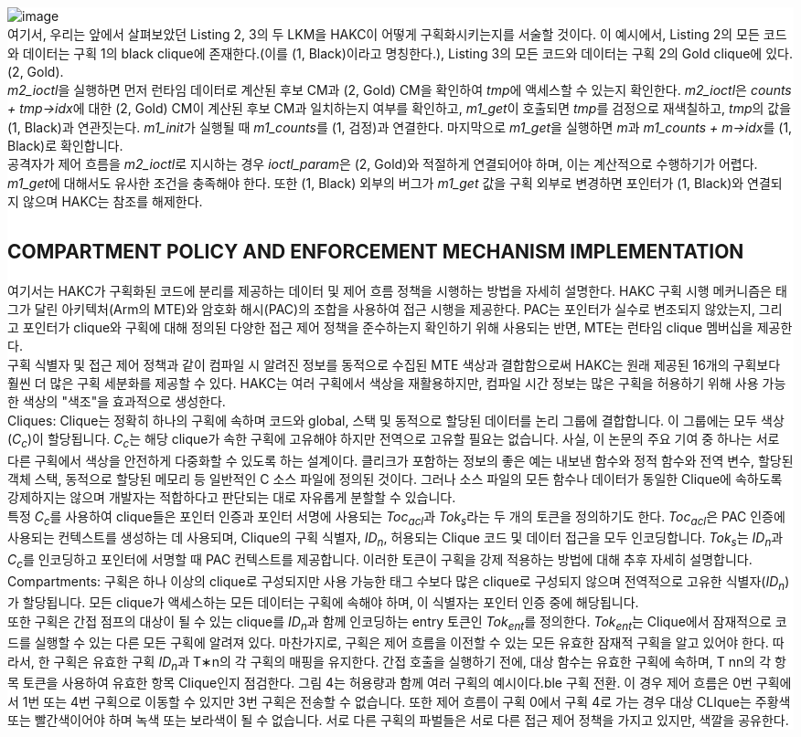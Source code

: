    ![image](https://user-images.githubusercontent.com/73513005/166225521-2569e8f0-e441-41df-896b-92849a24c774.png)  
   여기서, 우리는 앞에서 살펴보았던 Listing 2, 3의 두 LKM을 HAKC이 어떻게 구획화시키는지를 서술할 것이다. 이 예시에서, Listing 2의 모든 코드와 데이터는 구획 1의 black clique에 존재한다.(이를 (1, Black)이라고 명칭한다.), Listing 3의 모든 코드와 데이터는 구획 2의 Gold clique에 있다.(2, Gold).  
   *m2_ioctl*을 실행하면 먼저 런타임 데이터로 계산된 후보 CM과 (2, Gold) CM을 확인하여 *tmp*에 액세스할 수 있는지 확인한다. *m2_ioctl*은 *counts + tmp->idx*에 대한 (2, Gold) CM이 계산된 후보 CM과 일치하는지 여부를 확인하고, *m1_get*이 호출되면 *tmp*를 검정으로 재색칠하고, *tmp*의 값을 (1, Black)과 연관짓는다. *m1_init*가 실행될 때 *m1_counts*를 (1, 검정)과 연결한다. 마지막으로 *m1_get*을 실행하면 *m*과 *m1_counts + m->idx*를 (1, Black)로 확인합니다.  
   공격자가 제어 흐름을 *m2_ioctl*로 지시하는 경우 *ioctl_param*은 (2, Gold)와 적절하게 연결되어야 하며, 이는 계산적으로 수행하기가 어렵다. *m1_get*에 대해서도 유사한 조건을 충족해야 한다. 또한 (1, Black) 외부의 버그가 *m1_get* 값을 구획 외부로 변경하면 포인터가 (1, Black)와 연결되지 않으며 HAKC는 참조를 해제한다.  

## COMPARTMENT POLICY AND ENFORCEMENT MECHANISM IMPLEMENTATION

여기서는 HAKC가 구획화된 코드에 분리를 제공하는 데이터 및 제어 흐름 정책을 시행하는 방법을 자세히 설명한다. HAKC 구획 시행 메커니즘은 태그가 달린 아키텍처(Arm의 MTE)와 암호화 해시(PAC)의 조합을 사용하여 접근 시행을 제공한다. PAC는 포인터가 실수로 변조되지 않았는지, 그리고 포인터가 clique와 구획에 대해 정의된 다양한 접근 제어 정책을 준수하는지 확인하기 위해 사용되는 반면, MTE는 런타임 clique 멤버십을 제공한다.  
구획 식별자 및 접근 제어 정책과 같이 컴파일 시 알려진 정보를 동적으로 수집된 MTE 색상과 결합함으로써 HAKC는 원래 제공된 16개의 구획보다 훨씬 더 많은 구획 세분화를 제공할 수 있다. HAKC는 여러 구획에서 색상을 재활용하지만, 컴파일 시간 정보는 많은 구획을 허용하기 위해 사용 가능한 색상의 "색조"을 효과적으로 생성한다.  
Cliques: Clique는 정확히 하나의 구획에 속하며 코드와 global, 스택 및 동적으로 할당된 데이터를 논리 그룹에 결합합니다. 이 그룹에는 모두 색상($C_c$)이 할당됩니다. $C_c$는 해당 clique가 속한 구획에 고유해야 하지만 전역으로 고유할 필요는 없습니다. 사실, 이 논문의 주요 기여 중 하나는 서로 다른 구획에서 색상을 안전하게 다중화할 수 있도록 하는 설계이다. 클리크가 포함하는 정보의 좋은 예는 내보낸 함수와 정적 함수와 전역 변수, 할당된 객체 스택, 동적으로 할당된 메모리 등 일반적인 C 소스 파일에 정의된 것이다. 그러나 소스 파일의 모든 함수나 데이터가 동일한 Clique에 속하도록 강제하지는 않으며 개발자는 적합하다고 판단되는 대로 자유롭게 분할할 수 있습니다.  
특정 $C_c$를 사용하여 clique들은 포인터 인증과 포인터 서명에 사용되는 $Toc_{acl}$과 $Tok_s$라는 두 개의 토큰을 정의하기도 한다. $Toc_{acl}$은 PAC 인증에 사용되는 컨텍스트를 생성하는 데 사용되며, Clique의 구획 식별자, $ID_n$, 허용되는 Clique 코드 및 데이터 접근을 모두 인코딩합니다. $Tok_s$는 $ID_n$과 $C_c$를 인코딩하고 포인터에 서명할 때 PAC 컨텍스트를 제공합니다. 이러한 토큰이 구획을 강제 적용하는 방법에 대해 추후 자세히 설명합니다.  
Compartments: 구획은 하나 이상의 clique로 구성되지만 사용 가능한 태그 수보다 많은 clique로 구성되지 않으며 전역적으로 고유한 식별자($ID_n$)가 할당됩니다. 모든 clique가 액세스하는 모든 데이터는 구획에 속해야 하며, 이 식별자는 포인터 인증 중에 해당됩니다.  
또한 구획은 간접 점프의 대상이 될 수 있는 clique를 $ID_n$과 함께 인코딩하는 entry 토큰인 $Tok_{ent}$를 정의한다. $Tok_{ent}$는 Clique에서 잠재적으로 코드를 실행할 수 있는 다른 모든 구획에 알려져 있다. 마찬가지로, 구획은 제어 흐름을 이전할 수 있는 모든 유효한 잠재적 구획을 알고 있어야 한다. 따라서, 한 구획은 유효한 구획 $ID_n$과 T∗n의 각 구획의 매핑을 유지한다. 간접 호출을 실행하기 전에, 대상 함수는 유효한 구획에 속하며, T nn의 각 항목 토큰을 사용하여 유효한 항목 Clique인지 점검한다. 그림 4는 허용량과 함께 여러 구획의 예시이다.ble 구획 전환. 이 경우 제어 흐름은 0번 구획에서 1번 또는 4번 구획으로 이동할 수 있지만 3번 구획은 전송할 수 없습니다. 또한 제어 흐름이 구획 0에서 구획 4로 가는 경우 대상 CLIque는 주황색 또는 빨간색이어야 하며 녹색 또는 보라색이 될 수 없습니다. 서로 다른 구획의 파벌들은 서로 다른 접근 제어 정책을 가지고 있지만, 색깔을 공유한다.